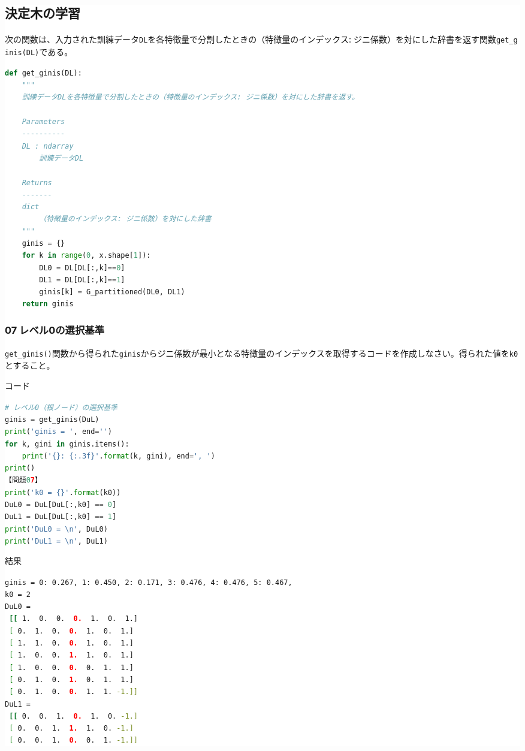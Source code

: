 ## 決定木の学習

次の関数は、入力された訓練データ`DL`を各特徴量で分割したときの（特徴量のインデックス: ジニ係数）を対にした辞書を返す関数`get_ginis(DL)`である。

```python
def get_ginis(DL):
    """
    訓練データDLを各特徴量で分割したときの（特徴量のインデックス: ジニ係数）を対にした辞書を返す。
    
    Parameters
    ----------
    DL : ndarray
        訓練データDL

    Returns
    -------
    dict
        （特徴量のインデックス: ジニ係数）を対にした辞書
    """
    ginis = {}
    for k in range(0, x.shape[1]):
        DL0 = DL[DL[:,k]==0]
        DL1 = DL[DL[:,k]==1]
        ginis[k] = G_partitioned(DL0, DL1)
    return ginis
```

### 07 レベル0の選択基準
`get_ginis()`関数から得られた`ginis`からジニ係数が最小となる特徴量のインデックスを取得するコードを作成しなさい。得られた値を`k0`とすること。

コード
```python
# レベル0（根ノード）の選択基準
ginis = get_ginis(DuL)
print('ginis = ', end='')
for k, gini in ginis.items():
    print('{}: {:.3f}'.format(k, gini), end=', ')
print()
【問題07】
print('k0 = {}'.format(k0))
DuL0 = DuL[DuL[:,k0] == 0]
DuL1 = DuL[DuL[:,k0] == 1]
print('DuL0 = \n', DuL0)
print('DuL1 = \n', DuL1)
```

結果
```bash
ginis = 0: 0.267, 1: 0.450, 2: 0.171, 3: 0.476, 4: 0.476, 5: 0.467,
k0 = 2
DuL0 = 
 [[ 1.  0.  0.  0.  1.  0.  1.]
 [ 0.  1.  0.  0.  1.  0.  1.]
 [ 1.  1.  0.  0.  1.  0.  1.]
 [ 1.  0.  0.  1.  1.  0.  1.]
 [ 1.  0.  0.  0.  0.  1.  1.]
 [ 0.  1.  0.  1.  0.  1.  1.]
 [ 0.  1.  0.  0.  1.  1. -1.]]
DuL1 = 
 [[ 0.  0.  1.  0.  1.  0. -1.]
 [ 0.  0.  1.  1.  1.  0. -1.]
 [ 0.  0.  1.  0.  0.  1. -1.]]
```
